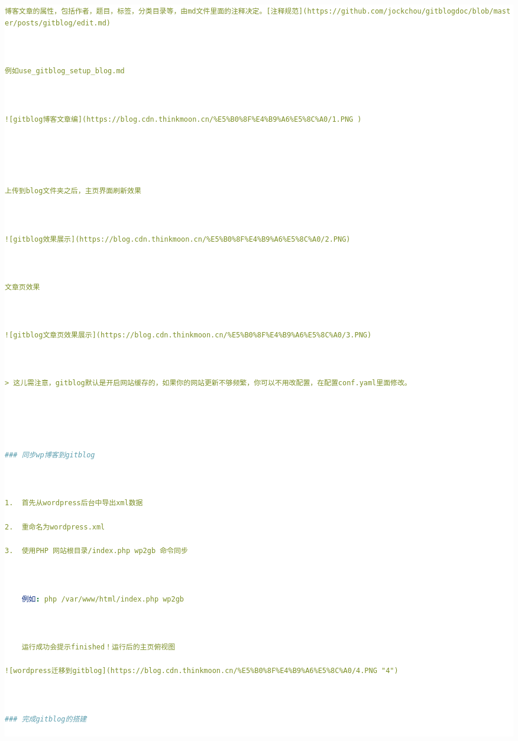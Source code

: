 ```yaml
博客文章的属性，包括作者，题目，标签，分类目录等，由md文件里面的注释决定。[注释规范](https://github.com/jockchou/gitblogdoc/blob/master/posts/gitblog/edit.md)



例如use_gitblog_setup_blog.md



![gitblog博客文章编](https://blog.cdn.thinkmoon.cn/%E5%B0%8F%E4%B9%A6%E5%8C%A0/1.PNG )





上传到blog文件夹之后，主页界面刷新效果



![gitblog效果展示](https://blog.cdn.thinkmoon.cn/%E5%B0%8F%E4%B9%A6%E5%8C%A0/2.PNG)



文章页效果



![gitblog文章页效果展示](https://blog.cdn.thinkmoon.cn/%E5%B0%8F%E4%B9%A6%E5%8C%A0/3.PNG)



> 这儿需注意，gitblog默认是开启网站缓存的，如果你的网站更新不够频繁，你可以不用改配置，在配置conf.yaml里面修改。





### 同步wp博客到gitblog



1.  首先从wordpress后台中导出xml数据

2.  重命名为wordpress.xml

3.  使用PHP 网站根目录/index.php wp2gb 命令同步



    例如: php /var/www/html/index.php wp2gb



    运行成功会提示finished！运行后的主页俯视图

![wordpress迁移到gitblog](https://blog.cdn.thinkmoon.cn/%E5%B0%8F%E4%B9%A6%E5%8C%A0/4.PNG "4")



### 完成gitblog的搭建



```